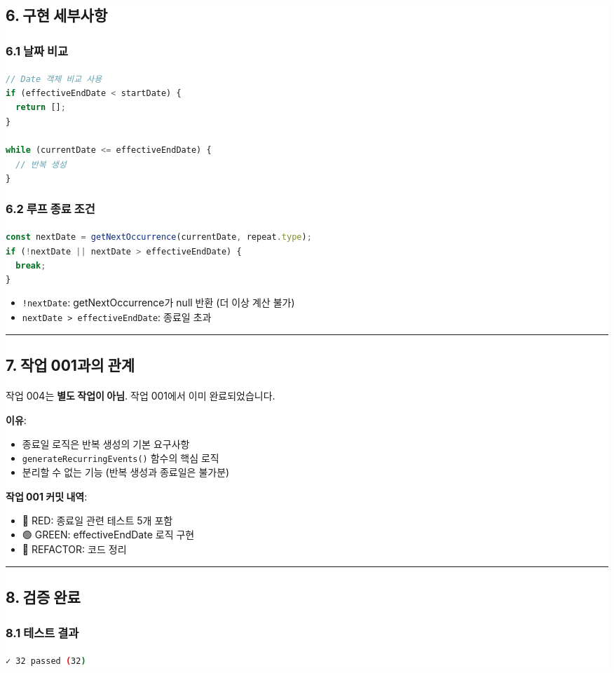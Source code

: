 
## 6. 구현 세부사항

### 6.1 날짜 비교

```typescript
// Date 객체 비교 사용
if (effectiveEndDate < startDate) {
  return [];
}

while (currentDate <= effectiveEndDate) {
  // 반복 생성
}
```

### 6.2 루프 종료 조건

```typescript
const nextDate = getNextOccurrence(currentDate, repeat.type);
if (!nextDate || nextDate > effectiveEndDate) {
  break;
}
```

- `!nextDate`: getNextOccurrence가 null 반환 (더 이상 계산 불가)
- `nextDate > effectiveEndDate`: 종료일 초과

---

## 7. 작업 001과의 관계

작업 004는 **별도 작업이 아님**. 작업 001에서 이미 완료되었습니다.

**이유**:
- 종료일 로직은 반복 생성의 기본 요구사항
- `generateRecurringEvents()` 함수의 핵심 로직
- 분리할 수 없는 기능 (반복 생성과 종료일은 불가분)

**작업 001 커밋 내역**:
- 🔴 RED: 종료일 관련 테스트 5개 포함
- 🟢 GREEN: effectiveEndDate 로직 구현
- 🔵 REFACTOR: 코드 정리

---

## 8. 검증 완료

### 8.1 테스트 결과

```bash
✓ 32 passed (32)
```
